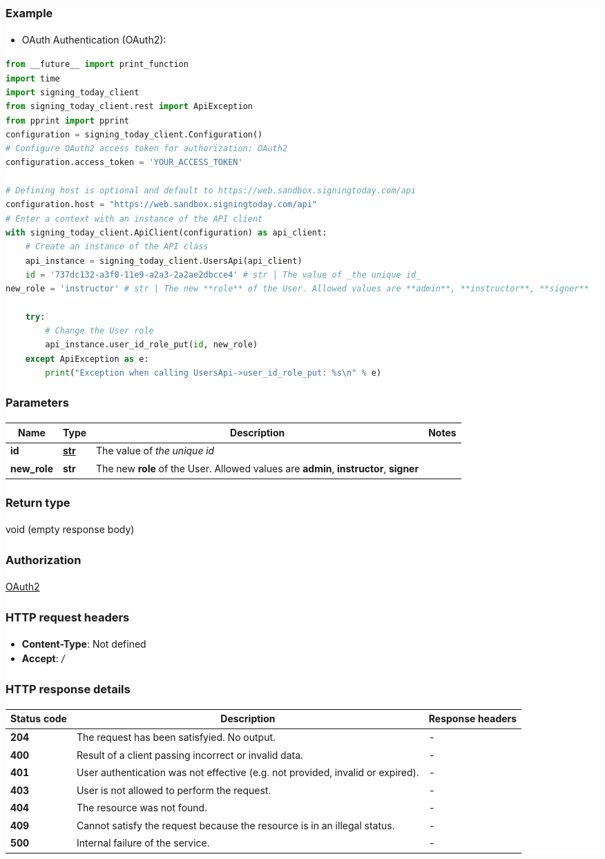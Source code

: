 ### Example

* OAuth Authentication (OAuth2):
```python
from __future__ import print_function
import time
import signing_today_client
from signing_today_client.rest import ApiException
from pprint import pprint
configuration = signing_today_client.Configuration()
# Configure OAuth2 access token for authorization: OAuth2
configuration.access_token = 'YOUR_ACCESS_TOKEN'

# Defining host is optional and default to https://web.sandbox.signingtoday.com/api
configuration.host = "https://web.sandbox.signingtoday.com/api"
# Enter a context with an instance of the API client
with signing_today_client.ApiClient(configuration) as api_client:
    # Create an instance of the API class
    api_instance = signing_today_client.UsersApi(api_client)
    id = '737dc132-a3f0-11e9-a2a3-2a2ae2dbcce4' # str | The value of _the unique id_
new_role = 'instructor' # str | The new **role** of the User. Allowed values are **admin**, **instructor**, **signer** 

    try:
        # Change the User role
        api_instance.user_id_role_put(id, new_role)
    except ApiException as e:
        print("Exception when calling UsersApi->user_id_role_put: %s\n" % e)
```

### Parameters

Name | Type | Description  | Notes
------------- | ------------- | ------------- | -------------
 **id** | [**str**](.md)| The value of _the unique id_ | 
 **new_role** | **str**| The new **role** of the User. Allowed values are **admin**, **instructor**, **signer**  | 

### Return type

void (empty response body)

### Authorization

[OAuth2](../README.md#OAuth2)

### HTTP request headers

 - **Content-Type**: Not defined
 - **Accept**: */*

### HTTP response details
| Status code | Description | Response headers |
|-------------|-------------|------------------|
**204** | The request has been satisfyied. No output. |  -  |
**400** | Result of a client passing incorrect or invalid data. |  -  |
**401** | User authentication was not effective (e.g. not provided, invalid or expired). |  -  |
**403** | User is not allowed to perform the request. |  -  |
**404** | The resource was not found. |  -  |
**409** | Cannot satisfy the request because the resource is in an illegal status. |  -  |
**500** | Internal failure of the service. |  -  |
